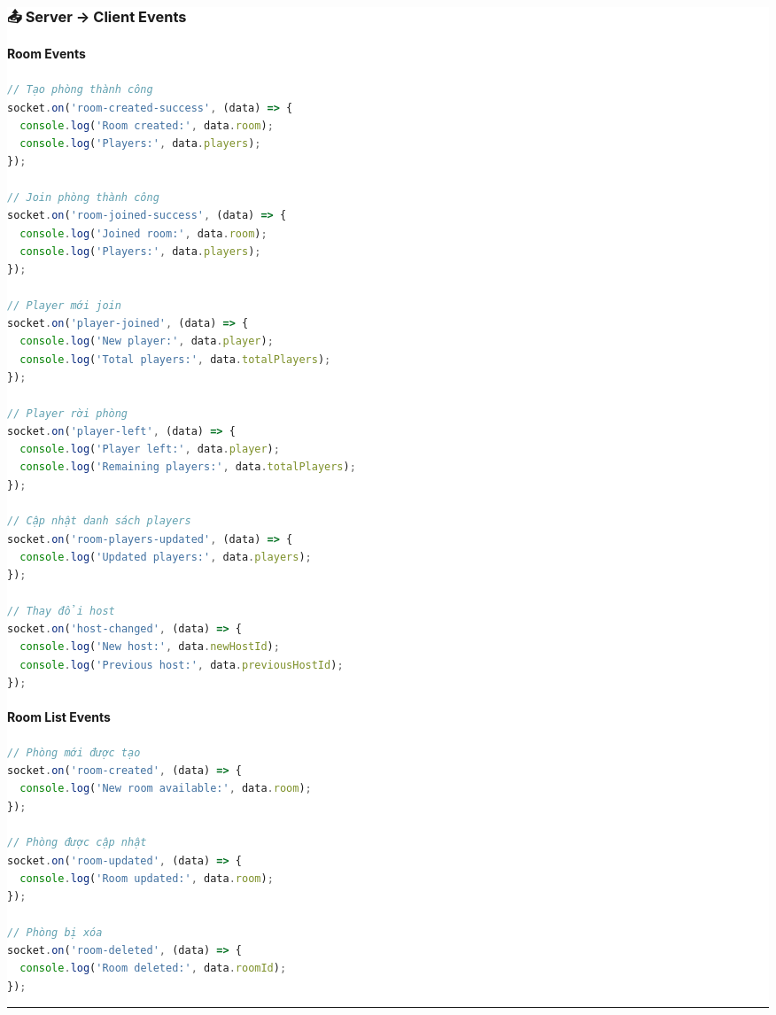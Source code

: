 ### **📤 Server → Client Events**

#### **Room Events**
```javascript
// Tạo phòng thành công
socket.on('room-created-success', (data) => {
  console.log('Room created:', data.room);
  console.log('Players:', data.players);
});

// Join phòng thành công
socket.on('room-joined-success', (data) => {
  console.log('Joined room:', data.room);
  console.log('Players:', data.players);
});

// Player mới join
socket.on('player-joined', (data) => {
  console.log('New player:', data.player);
  console.log('Total players:', data.totalPlayers);
});

// Player rời phòng
socket.on('player-left', (data) => {
  console.log('Player left:', data.player);
  console.log('Remaining players:', data.totalPlayers);
});

// Cập nhật danh sách players
socket.on('room-players-updated', (data) => {
  console.log('Updated players:', data.players);
});

// Thay đổi host
socket.on('host-changed', (data) => {
  console.log('New host:', data.newHostId);
  console.log('Previous host:', data.previousHostId);
});
```

#### **Room List Events**
```javascript
// Phòng mới được tạo
socket.on('room-created', (data) => {
  console.log('New room available:', data.room);
});

// Phòng được cập nhật
socket.on('room-updated', (data) => {
  console.log('Room updated:', data.room);
});

// Phòng bị xóa
socket.on('room-deleted', (data) => {
  console.log('Room deleted:', data.roomId);
});
```

---